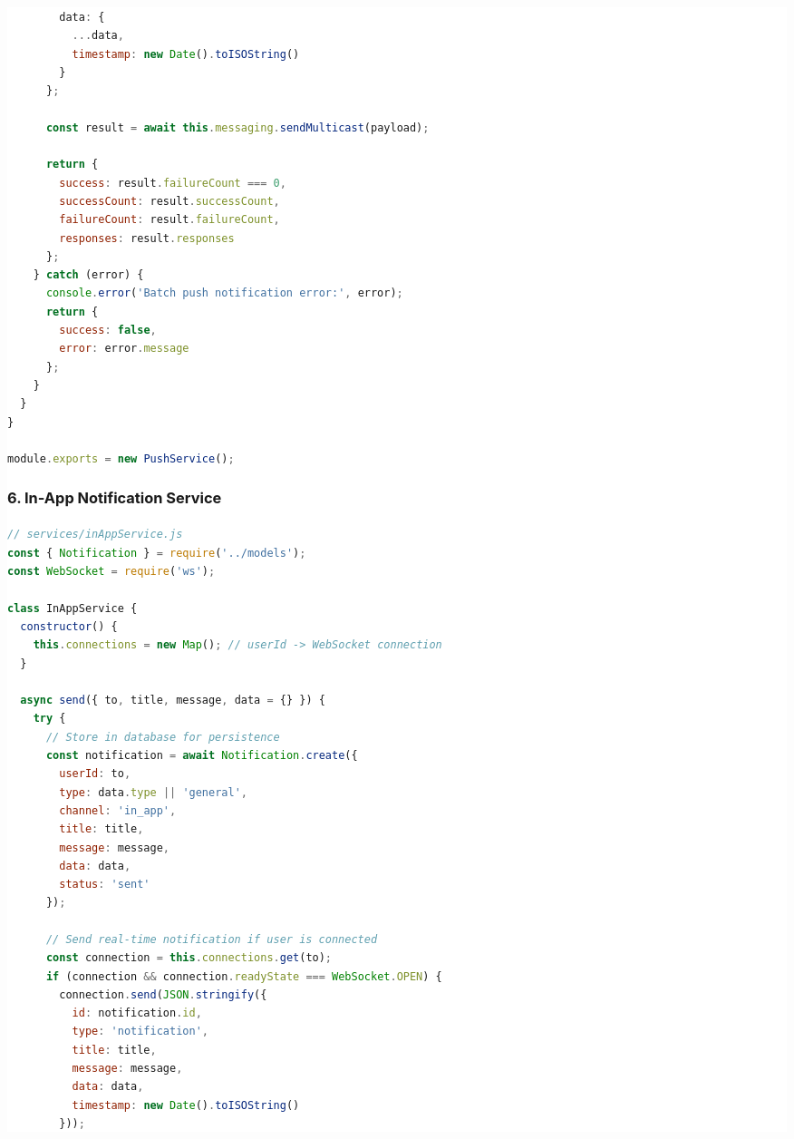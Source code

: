 ```javascript
        data: {
          ...data,
          timestamp: new Date().toISOString()
        }
      };

      const result = await this.messaging.sendMulticast(payload);
      
      return {
        success: result.failureCount === 0,
        successCount: result.successCount,
        failureCount: result.failureCount,
        responses: result.responses
      };
    } catch (error) {
      console.error('Batch push notification error:', error);
      return {
        success: false,
        error: error.message
      };
    }
  }
}

module.exports = new PushService();
```

### 6. In-App Notification Service

```javascript
// services/inAppService.js
const { Notification } = require('../models');
const WebSocket = require('ws');

class InAppService {
  constructor() {
    this.connections = new Map(); // userId -> WebSocket connection
  }

  async send({ to, title, message, data = {} }) {
    try {
      // Store in database for persistence
      const notification = await Notification.create({
        userId: to,
        type: data.type || 'general',
        channel: 'in_app',
        title: title,
        message: message,
        data: data,
        status: 'sent'
      });

      // Send real-time notification if user is connected
      const connection = this.connections.get(to);
      if (connection && connection.readyState === WebSocket.OPEN) {
        connection.send(JSON.stringify({
          id: notification.id,
          type: 'notification',
          title: title,
          message: message,
          data: data,
          timestamp: new Date().toISOString()
        }));
```